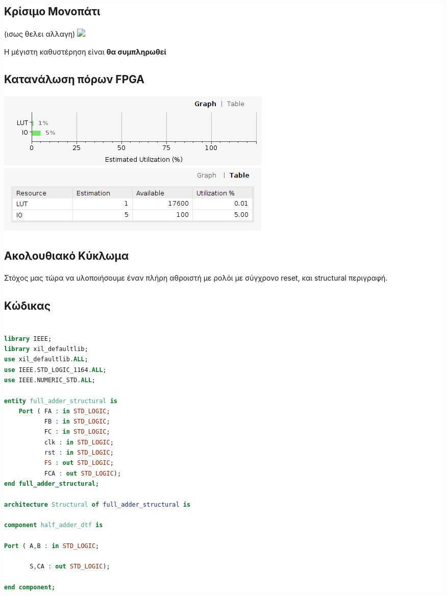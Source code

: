 ## Κρίσιμο Μονοπάτι 

(ισως θελει αλλαγη)
![](2ai_synthschem.png) 

Η μέγιστη καθυστέρηση είναι **θα συμπληρωθεί** 


## Κατανάλωση πόρων FPGA

![](img/2ai_fpgagraph.png)
![](img/2ai_fpgatable.png)

## Ακολουθιακό Κύκλωμα

Στόχος μας τώρα να υλοποιήσουμε έναν πλήρη αθροιστή με ρολόι με σύγχρονο reset, και structural περιγραφή. 

## Κώδικας 

```vhdl 

library IEEE;
library xil_defaultlib;
use xil_defaultlib.ALL;
use IEEE.STD_LOGIC_1164.ALL;
use IEEE.NUMERIC_STD.ALL;

entity full_adder_structural is
    Port ( FA : in STD_LOGIC;
           FB : in STD_LOGIC;
           FC : in STD_LOGIC;
           clk : in STD_LOGIC;
           rst : in STD_LOGIC;
           FS : out STD_LOGIC;
           FCA : out STD_LOGIC);
end full_adder_structural;

architecture Structural of full_adder_structural is

component half_adder_dtf is

Port ( A,B : in STD_LOGIC;

       S,CA : out STD_LOGIC);

end component;

```